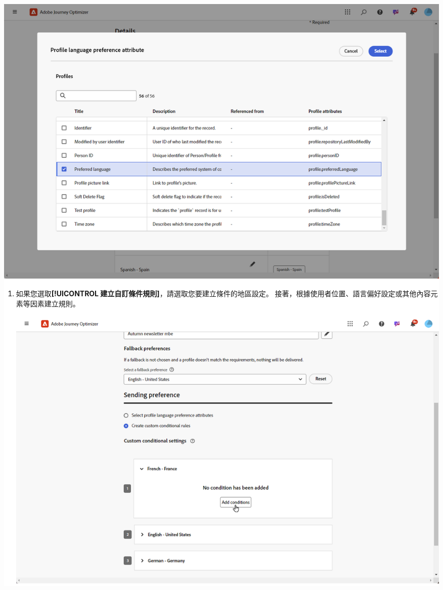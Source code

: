    ![](assets/multilingual-settings-3.png)

1. 如果您選取&#x200B;**[!UICONTROL 建立自訂條件規則]**，請選取您要建立條件的地區設定。 接著，根據使用者位置、語言偏好設定或其他內容元素等因素建立規則。

   ![](assets/language_settings_3.png)
